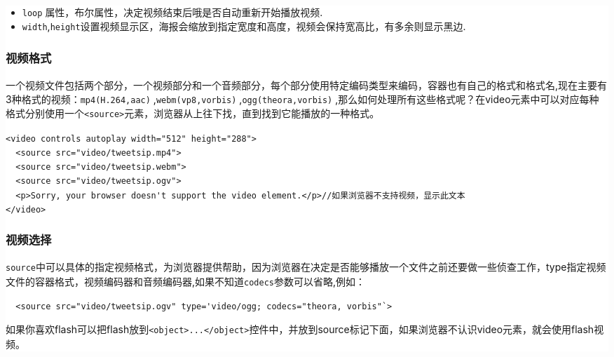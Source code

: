- `loop` 属性，布尔属性，决定视频结束后哦是否自动重新开始播放视频.
- `width`,`height`设置视频显示区，海报会缩放到指定宽度和高度，视频会保持宽高比，有多余则显示黑边.

### 视频格式
一个视频文件包括两个部分，一个视频部分和一个音频部分，每个部分使用特定编码类型来编码，容器也有自己的格式和格式名,现在主要有3种格式的视频：`mp4(H.264,aac)` ,`webm(vp8,vorbis)` ,`ogg(theora,vorbis)` ,那么如何处理所有这些格式呢？在video元素中可以对应每种格式分别使用一个`<source>`元素，浏览器从上往下找，直到找到它能播放的一种格式。
```
<video controls autoplay width="512" height="288">
  <source src="video/tweetsip.mp4">
  <source src="video/tweetsip.webm">
  <source src="video/tweetsip.ogv">
  <p>Sorry, your browser doesn't support the video element.</p>//如果浏览器不支持视频，显示此文本
</video>
```

### 视频选择
`source`中可以具体的指定视频格式，为浏览器提供帮助，因为浏览器在决定是否能够播放一个文件之前还要做一些侦查工作，type指定视频文件的容器格式，视频编码器和音频编码器,如果不知道`codecs`参数可以省略,例如：
```
  <source src="video/tweetsip.ogv" type='video/ogg; codecs="theora, vorbis"`>
```
如果你喜欢flash可以把flash放到`<object>...</object>`控件中，并放到source标记下面，如果浏览器不认识video元素，就会使用flash视频。
